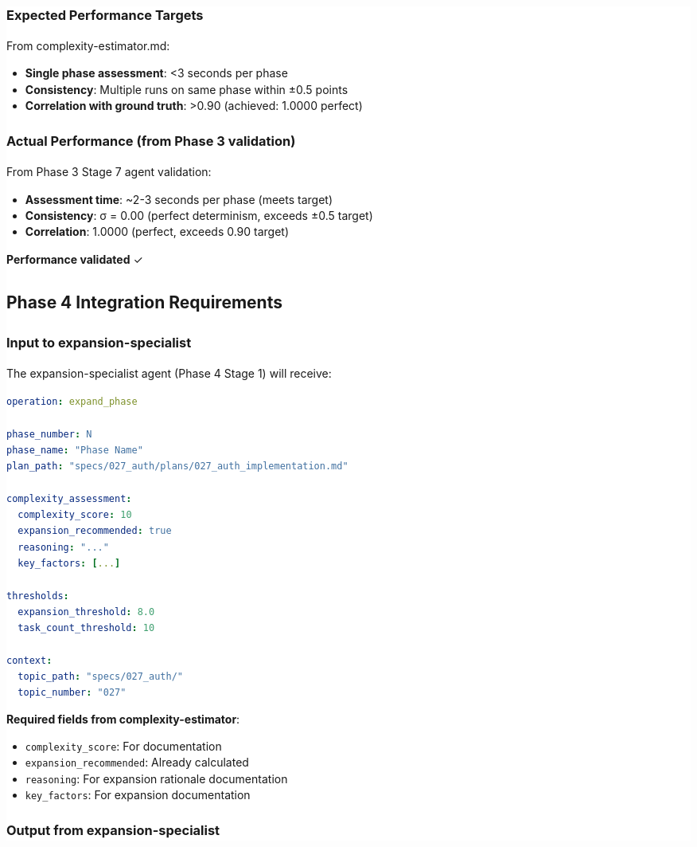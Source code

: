 ### Expected Performance Targets

From complexity-estimator.md:

- **Single phase assessment**: <3 seconds per phase
- **Consistency**: Multiple runs on same phase within ±0.5 points
- **Correlation with ground truth**: >0.90 (achieved: 1.0000 perfect)

### Actual Performance (from Phase 3 validation)

From Phase 3 Stage 7 agent validation:

- **Assessment time**: ~2-3 seconds per phase (meets target)
- **Consistency**: σ = 0.00 (perfect determinism, exceeds ±0.5 target)
- **Correlation**: 1.0000 (perfect, exceeds 0.90 target)

**Performance validated** ✓

## Phase 4 Integration Requirements

### Input to expansion-specialist

The expansion-specialist agent (Phase 4 Stage 1) will receive:

```yaml
operation: expand_phase

phase_number: N
phase_name: "Phase Name"
plan_path: "specs/027_auth/plans/027_auth_implementation.md"

complexity_assessment:
  complexity_score: 10
  expansion_recommended: true
  reasoning: "..."
  key_factors: [...]

thresholds:
  expansion_threshold: 8.0
  task_count_threshold: 10

context:
  topic_path: "specs/027_auth/"
  topic_number: "027"
```

**Required fields from complexity-estimator**:
- `complexity_score`: For documentation
- `expansion_recommended`: Already calculated
- `reasoning`: For expansion rationale documentation
- `key_factors`: For expansion documentation

### Output from expansion-specialist
